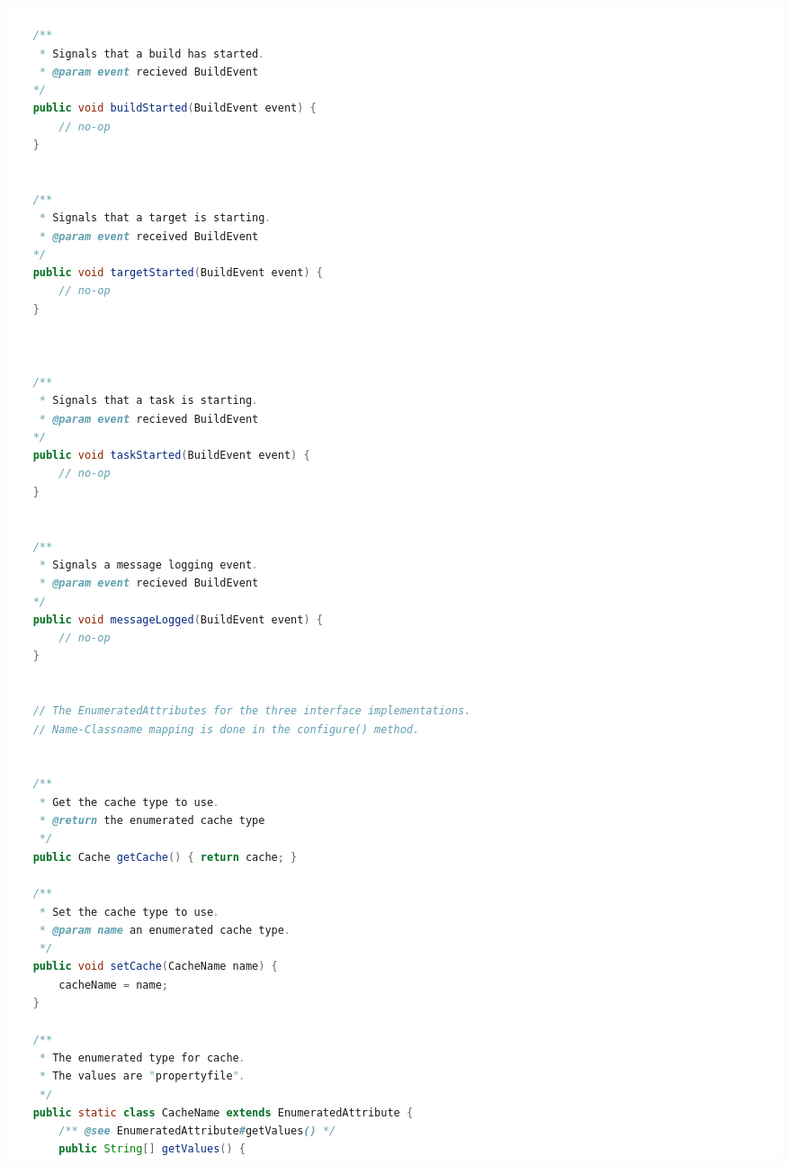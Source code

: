 ```java

    /**
     * Signals that a build has started.
     * @param event recieved BuildEvent
    */
    public void buildStarted(BuildEvent event) {
        // no-op
    }


    /**
     * Signals that a target is starting.
     * @param event received BuildEvent
    */
    public void targetStarted(BuildEvent event) {
        // no-op
    }



    /**
     * Signals that a task is starting.
     * @param event recieved BuildEvent
    */
    public void taskStarted(BuildEvent event) {
        // no-op
    }


    /**
     * Signals a message logging event.
     * @param event recieved BuildEvent
    */
    public void messageLogged(BuildEvent event) {
        // no-op
    }


    // The EnumeratedAttributes for the three interface implementations.
    // Name-Classname mapping is done in the configure() method.


    /**
     * Get the cache type to use.
     * @return the enumerated cache type
     */
    public Cache getCache() { return cache; }

    /**
     * Set the cache type to use.
     * @param name an enumerated cache type.
     */
    public void setCache(CacheName name) {
        cacheName = name;
    }

    /**
     * The enumerated type for cache.
     * The values are "propertyfile".
     */
    public static class CacheName extends EnumeratedAttribute {
        /** @see EnumeratedAttribute#getValues() */
        public String[] getValues() {
```